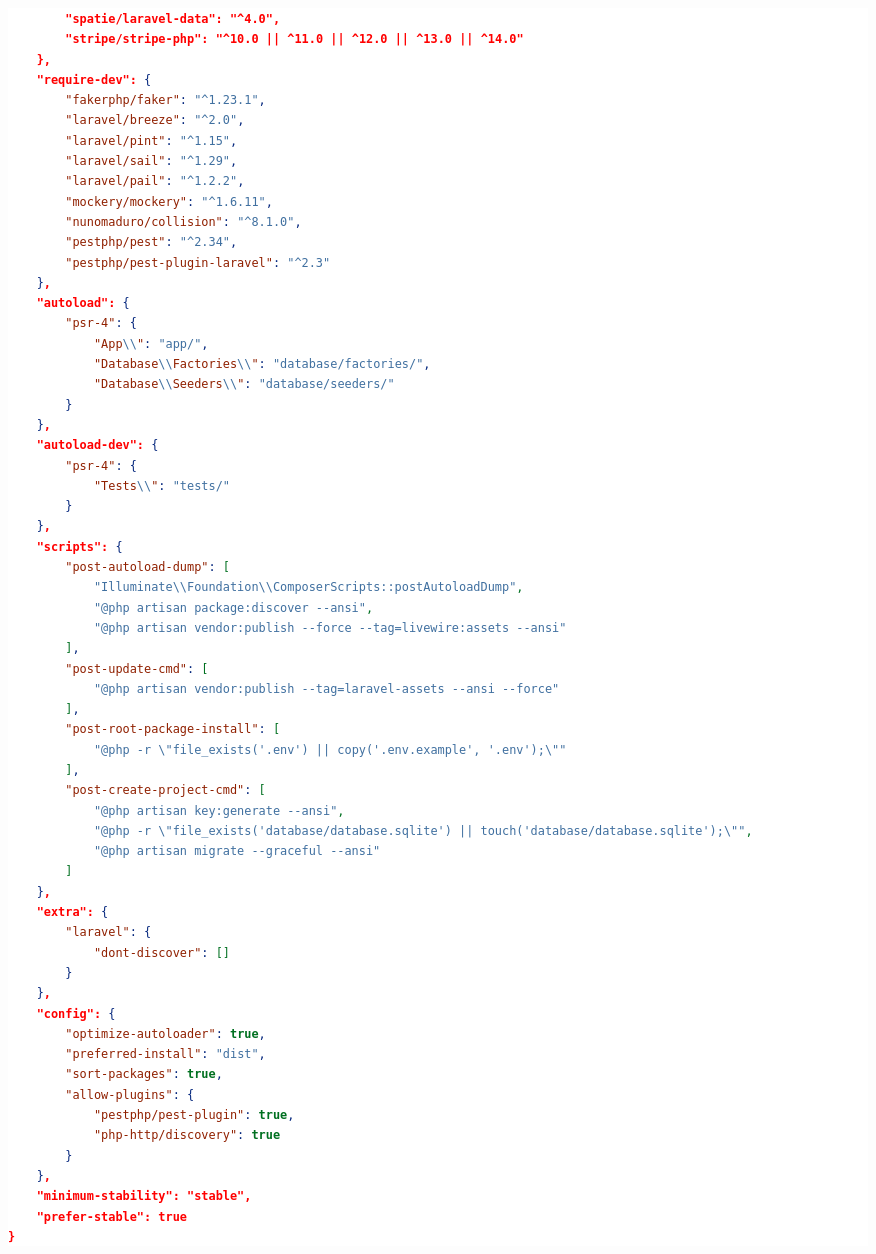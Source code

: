```json
        "spatie/laravel-data": "^4.0",
        "stripe/stripe-php": "^10.0 || ^11.0 || ^12.0 || ^13.0 || ^14.0"
    },
    "require-dev": {
        "fakerphp/faker": "^1.23.1",
        "laravel/breeze": "^2.0",
        "laravel/pint": "^1.15",
        "laravel/sail": "^1.29",
        "laravel/pail": "^1.2.2",
        "mockery/mockery": "^1.6.11",
        "nunomaduro/collision": "^8.1.0",
        "pestphp/pest": "^2.34",
        "pestphp/pest-plugin-laravel": "^2.3"
    },
    "autoload": {
        "psr-4": {
            "App\\": "app/",
            "Database\\Factories\\": "database/factories/",
            "Database\\Seeders\\": "database/seeders/"
        }
    },
    "autoload-dev": {
        "psr-4": {
            "Tests\\": "tests/"
        }
    },
    "scripts": {
        "post-autoload-dump": [
            "Illuminate\\Foundation\\ComposerScripts::postAutoloadDump",
            "@php artisan package:discover --ansi",
            "@php artisan vendor:publish --force --tag=livewire:assets --ansi"
        ],
        "post-update-cmd": [
            "@php artisan vendor:publish --tag=laravel-assets --ansi --force"
        ],
        "post-root-package-install": [
            "@php -r \"file_exists('.env') || copy('.env.example', '.env');\""
        ],
        "post-create-project-cmd": [
            "@php artisan key:generate --ansi",
            "@php -r \"file_exists('database/database.sqlite') || touch('database/database.sqlite');\"",
            "@php artisan migrate --graceful --ansi"
        ]
    },
    "extra": {
        "laravel": {
            "dont-discover": []
        }
    },
    "config": {
        "optimize-autoloader": true,
        "preferred-install": "dist",
        "sort-packages": true,
        "allow-plugins": {
            "pestphp/pest-plugin": true,
            "php-http/discovery": true
        }
    },
    "minimum-stability": "stable",
    "prefer-stable": true
}
```